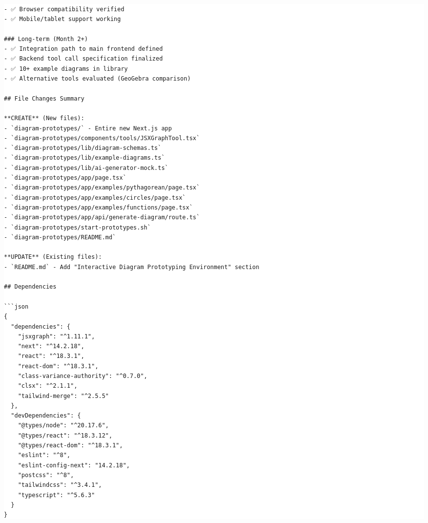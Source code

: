 ```
- ✅ Browser compatibility verified
- ✅ Mobile/tablet support working

### Long-term (Month 2+)
- ✅ Integration path to main frontend defined
- ✅ Backend tool call specification finalized
- ✅ 10+ example diagrams in library
- ✅ Alternative tools evaluated (GeoGebra comparison)

## File Changes Summary

**CREATE** (New files):
- `diagram-prototypes/` - Entire new Next.js app
- `diagram-prototypes/components/tools/JSXGraphTool.tsx`
- `diagram-prototypes/lib/diagram-schemas.ts`
- `diagram-prototypes/lib/example-diagrams.ts`
- `diagram-prototypes/lib/ai-generator-mock.ts`
- `diagram-prototypes/app/page.tsx`
- `diagram-prototypes/app/examples/pythagorean/page.tsx`
- `diagram-prototypes/app/examples/circles/page.tsx`
- `diagram-prototypes/app/examples/functions/page.tsx`
- `diagram-prototypes/app/api/generate-diagram/route.ts`
- `diagram-prototypes/start-prototypes.sh`
- `diagram-prototypes/README.md`

**UPDATE** (Existing files):
- `README.md` - Add "Interactive Diagram Prototyping Environment" section

## Dependencies

```json
{
  "dependencies": {
    "jsxgraph": "^1.11.1",
    "next": "^14.2.18",
    "react": "^18.3.1",
    "react-dom": "^18.3.1",
    "class-variance-authority": "^0.7.0",
    "clsx": "^2.1.1",
    "tailwind-merge": "^2.5.5"
  },
  "devDependencies": {
    "@types/node": "^20.17.6",
    "@types/react": "^18.3.12",
    "@types/react-dom": "^18.3.1",
    "eslint": "^8",
    "eslint-config-next": "14.2.18",
    "postcss": "^8",
    "tailwindcss": "^3.4.1",
    "typescript": "^5.6.3"
  }
}
```
